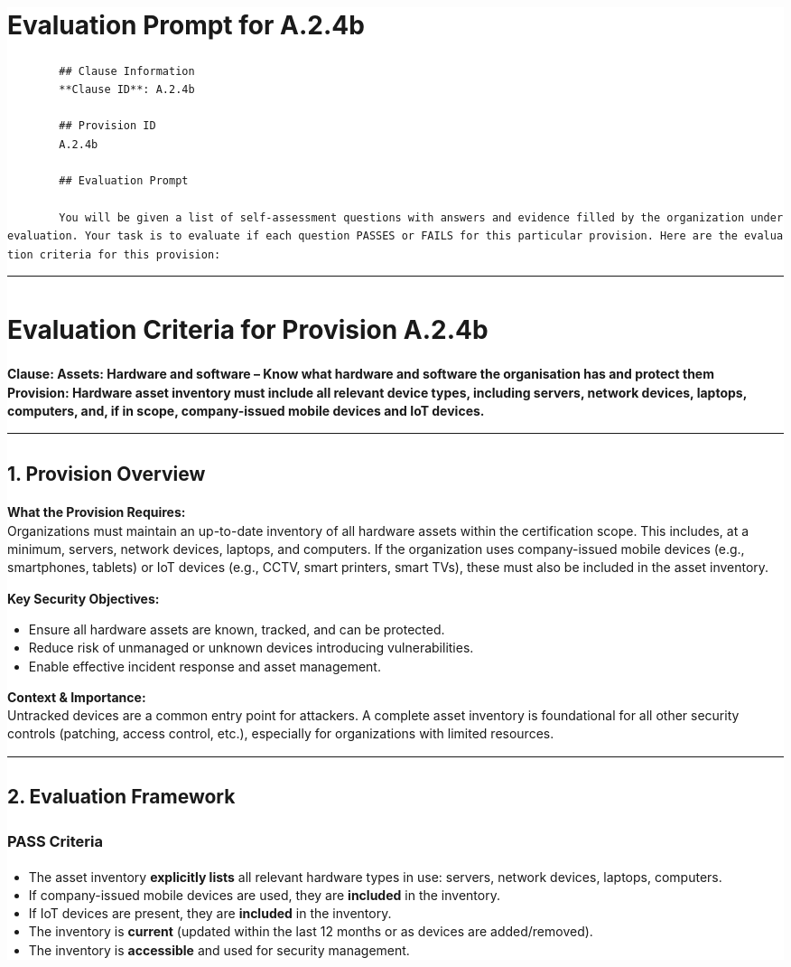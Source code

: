 # Evaluation Prompt for A.2.4b
            ## Clause Information
            **Clause ID**: A.2.4b

            ## Provision ID
            A.2.4b

            ## Evaluation Prompt

            You will be given a list of self-assessment questions with answers and evidence filled by the organization under evaluation. Your task is to evaluate if each question PASSES or FAILS for this particular provision. Here are the evaluation criteria for this provision:

---

# Evaluation Criteria for Provision A.2.4b  
**Clause: Assets: Hardware and software – Know what hardware and software the organisation has and protect them**  
**Provision: Hardware asset inventory must include all relevant device types, including servers, network devices, laptops, computers, and, if in scope, company-issued mobile devices and IoT devices.**

---

## 1. Provision Overview

**What the Provision Requires:**  
Organizations must maintain an up-to-date inventory of all hardware assets within the certification scope. This includes, at a minimum, servers, network devices, laptops, and computers. If the organization uses company-issued mobile devices (e.g., smartphones, tablets) or IoT devices (e.g., CCTV, smart printers, smart TVs), these must also be included in the asset inventory.

**Key Security Objectives:**  
- Ensure all hardware assets are known, tracked, and can be protected.
- Reduce risk of unmanaged or unknown devices introducing vulnerabilities.
- Enable effective incident response and asset management.

**Context & Importance:**  
Untracked devices are a common entry point for attackers. A complete asset inventory is foundational for all other security controls (patching, access control, etc.), especially for organizations with limited resources.

---

## 2. Evaluation Framework

### PASS Criteria
- The asset inventory **explicitly lists** all relevant hardware types in use: servers, network devices, laptops, computers.
- If company-issued mobile devices are used, they are **included** in the inventory.
- If IoT devices are present, they are **included** in the inventory.
- The inventory is **current** (updated within the last 12 months or as devices are added/removed).
- The inventory is **accessible** and used for security management.
